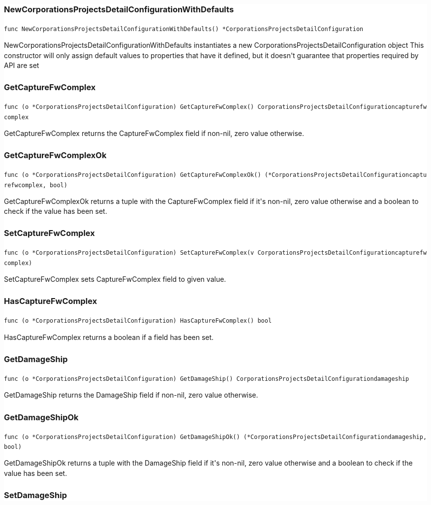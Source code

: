 ### NewCorporationsProjectsDetailConfigurationWithDefaults

`func NewCorporationsProjectsDetailConfigurationWithDefaults() *CorporationsProjectsDetailConfiguration`

NewCorporationsProjectsDetailConfigurationWithDefaults instantiates a new CorporationsProjectsDetailConfiguration object
This constructor will only assign default values to properties that have it defined,
but it doesn't guarantee that properties required by API are set

### GetCaptureFwComplex

`func (o *CorporationsProjectsDetailConfiguration) GetCaptureFwComplex() CorporationsProjectsDetailConfigurationcapturefwcomplex`

GetCaptureFwComplex returns the CaptureFwComplex field if non-nil, zero value otherwise.

### GetCaptureFwComplexOk

`func (o *CorporationsProjectsDetailConfiguration) GetCaptureFwComplexOk() (*CorporationsProjectsDetailConfigurationcapturefwcomplex, bool)`

GetCaptureFwComplexOk returns a tuple with the CaptureFwComplex field if it's non-nil, zero value otherwise
and a boolean to check if the value has been set.

### SetCaptureFwComplex

`func (o *CorporationsProjectsDetailConfiguration) SetCaptureFwComplex(v CorporationsProjectsDetailConfigurationcapturefwcomplex)`

SetCaptureFwComplex sets CaptureFwComplex field to given value.

### HasCaptureFwComplex

`func (o *CorporationsProjectsDetailConfiguration) HasCaptureFwComplex() bool`

HasCaptureFwComplex returns a boolean if a field has been set.

### GetDamageShip

`func (o *CorporationsProjectsDetailConfiguration) GetDamageShip() CorporationsProjectsDetailConfigurationdamageship`

GetDamageShip returns the DamageShip field if non-nil, zero value otherwise.

### GetDamageShipOk

`func (o *CorporationsProjectsDetailConfiguration) GetDamageShipOk() (*CorporationsProjectsDetailConfigurationdamageship, bool)`

GetDamageShipOk returns a tuple with the DamageShip field if it's non-nil, zero value otherwise
and a boolean to check if the value has been set.

### SetDamageShip
